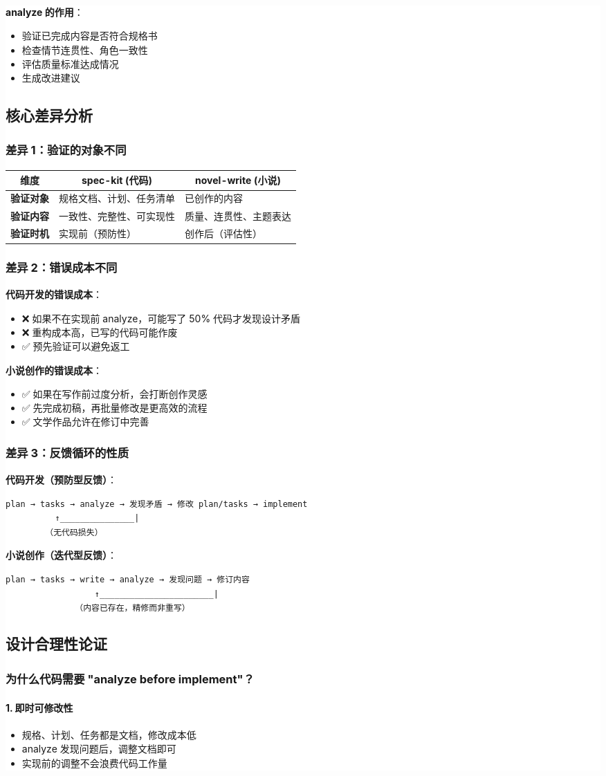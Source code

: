 **analyze 的作用**：
- 验证已完成内容是否符合规格书
- 检查情节连贯性、角色一致性
- 评估质量标准达成情况
- 生成改进建议

## 核心差异分析

### 差异 1：验证的对象不同

| 维度 | spec-kit (代码) | novel-write (小说) |
|------|----------------|-------------------|
| **验证对象** | 规格文档、计划、任务清单 | 已创作的内容 |
| **验证内容** | 一致性、完整性、可实现性 | 质量、连贯性、主题表达 |
| **验证时机** | 实现前（预防性） | 创作后（评估性） |

### 差异 2：错误成本不同

**代码开发的错误成本**：
- ❌ 如果不在实现前 analyze，可能写了 50% 代码才发现设计矛盾
- ❌ 重构成本高，已写的代码可能作废
- ✅ 预先验证可以避免返工

**小说创作的错误成本**：
- ✅ 如果在写作前过度分析，会打断创作灵感
- ✅ 先完成初稿，再批量修改是更高效的流程
- ✅ 文学作品允许在修订中完善

### 差异 3：反馈循环的性质

**代码开发（预防型反馈）**：
```
plan → tasks → analyze → 发现矛盾 → 修改 plan/tasks → implement
          ↑_______________|
        （无代码损失）
```

**小说创作（迭代型反馈）**：
```
plan → tasks → write → analyze → 发现问题 → 修订内容
                  ↑_______________________|
              （内容已存在，精修而非重写）
```

## 设计合理性论证

### 为什么代码需要 "analyze before implement"？

#### 1. **即时可修改性**
- 规格、计划、任务都是文档，修改成本低
- analyze 发现问题后，调整文档即可
- 实现前的调整不会浪费代码工作量
